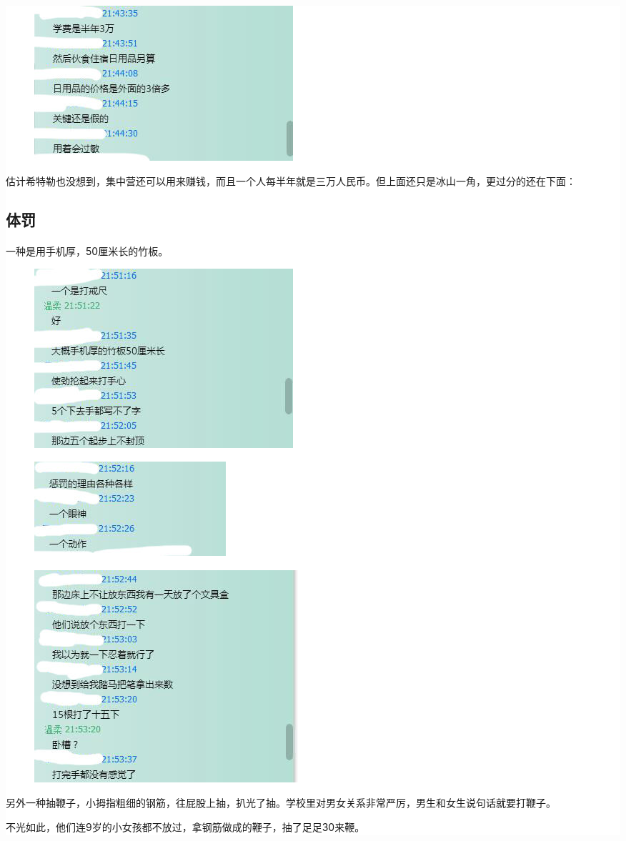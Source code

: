 <figure><img class="content_image lazy" src="https://raw.githubusercontent.com/ZjzMisaka/iaders/master/img/2019/11/9f04b-v2-097e0a5147dc09d642947ace0f37570c_hd.jpg" data-caption="" data-rawwidth="362" data-rawheight="217" data-actualsrc="https://pic1.zhimg.com/v2-097e0a5147dc09d642947ace0f37570c_b.jpg" data-lazy-status="ok" width="362"></figure>
<p>估计希特勒也没想到，集中营还可以用来赚钱，而且一个人每半年就是三万人民币。但上面还只是冰山一角，更过分的还在下面：</p>
<h2><b>体罚</b></h2>
<p>一种是用手机厚，50厘米长的竹板。</p>
<figure><img class="content_image lazy" src="https://raw.githubusercontent.com/ZjzMisaka/iaders/master/img/2019/11/e31cb-v2-0d4938e0f00af73891fbaf8fa822b532_hd.jpg" data-caption="" data-rawwidth="362" data-rawheight="251" data-actualsrc="https://pic3.zhimg.com/v2-0d4938e0f00af73891fbaf8fa822b532_b.jpg" data-lazy-status="ok" width="362"></figure>
<figure><img class="content_image lazy" src="https://raw.githubusercontent.com/ZjzMisaka/iaders/master/img/2019/11/6d540-v2-3805e892eb6074fd5879cc73da3ff149_hd.jpg" data-caption="" data-rawwidth="268" data-rawheight="132" data-actualsrc="https://pic2.zhimg.com/v2-3805e892eb6074fd5879cc73da3ff149_b.jpg" data-lazy-status="ok" width="268"></figure>
<figure><img class="content_image lazy" src="https://raw.githubusercontent.com/ZjzMisaka/iaders/master/img/2019/11/19901-v2-f84ae7c4aa466c4808767aba04856153_hd.jpg" data-caption="" data-rawwidth="369" data-rawheight="297" data-actualsrc="https://pic4.zhimg.com/v2-f84ae7c4aa466c4808767aba04856153_b.jpg" data-lazy-status="ok" width="369"></figure>
<p>另外一种抽鞭子，小拇指粗细的钢筋，往屁股上抽，扒光了抽。学校里对男女关系非常严厉，男生和女生说句话就要打鞭子。</p>
<p>不光如此，他们连9岁的小女孩都不放过，拿钢筋做成的鞭子，抽了足足30来鞭。</p>